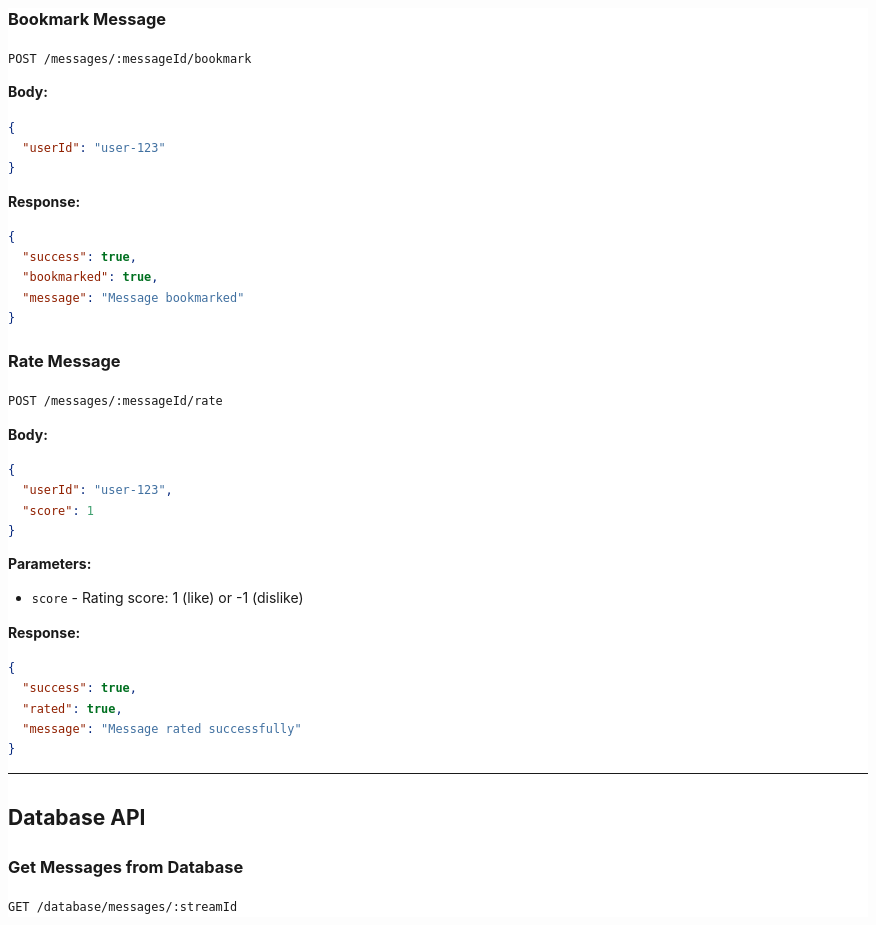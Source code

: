 ### Bookmark Message
```http
POST /messages/:messageId/bookmark
```

**Body:**
```json
{
  "userId": "user-123"
}
```

**Response:**
```json
{
  "success": true,
  "bookmarked": true,
  "message": "Message bookmarked"
}
```

### Rate Message
```http
POST /messages/:messageId/rate
```

**Body:**
```json
{
  "userId": "user-123",
  "score": 1
}
```

**Parameters:**
- `score` - Rating score: 1 (like) or -1 (dislike)

**Response:**
```json
{
  "success": true,
  "rated": true,
  "message": "Message rated successfully"
}
```

---

## Database API

### Get Messages from Database
```http
GET /database/messages/:streamId
```
